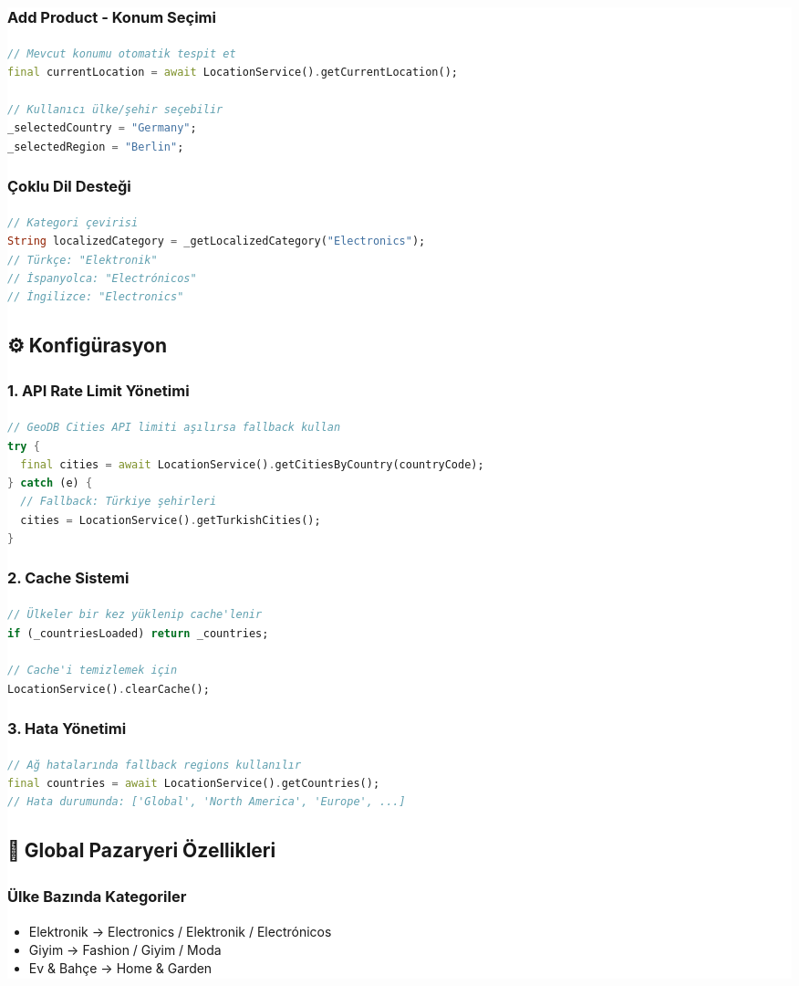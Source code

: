 ### Add Product - Konum Seçimi
```dart
// Mevcut konumu otomatik tespit et
final currentLocation = await LocationService().getCurrentLocation();

// Kullanıcı ülke/şehir seçebilir
_selectedCountry = "Germany";
_selectedRegion = "Berlin";
```

### Çoklu Dil Desteği
```dart
// Kategori çevirisi
String localizedCategory = _getLocalizedCategory("Electronics");
// Türkçe: "Elektronik"
// İspanyolca: "Electrónicos"
// İngilizce: "Electronics"
```

## ⚙️ Konfigürasyon

### 1. API Rate Limit Yönetimi
```dart
// GeoDB Cities API limiti aşılırsa fallback kullan
try {
  final cities = await LocationService().getCitiesByCountry(countryCode);
} catch (e) {
  // Fallback: Türkiye şehirleri
  cities = LocationService().getTurkishCities();
}
```

### 2. Cache Sistemi
```dart
// Ülkeler bir kez yüklenip cache'lenir
if (_countriesLoaded) return _countries;

// Cache'i temizlemek için
LocationService().clearCache();
```

### 3. Hata Yönetimi
```dart
// Ağ hatalarında fallback regions kullanılır
final countries = await LocationService().getCountries();
// Hata durumunda: ['Global', 'North America', 'Europe', ...]
```

## 🎯 Global Pazaryeri Özellikleri

### Ülke Bazında Kategoriler
- Elektronik → Electronics / Elektronik / Electrónicos
- Giyim → Fashion / Giyim / Moda
- Ev & Bahçe → Home & Garden
